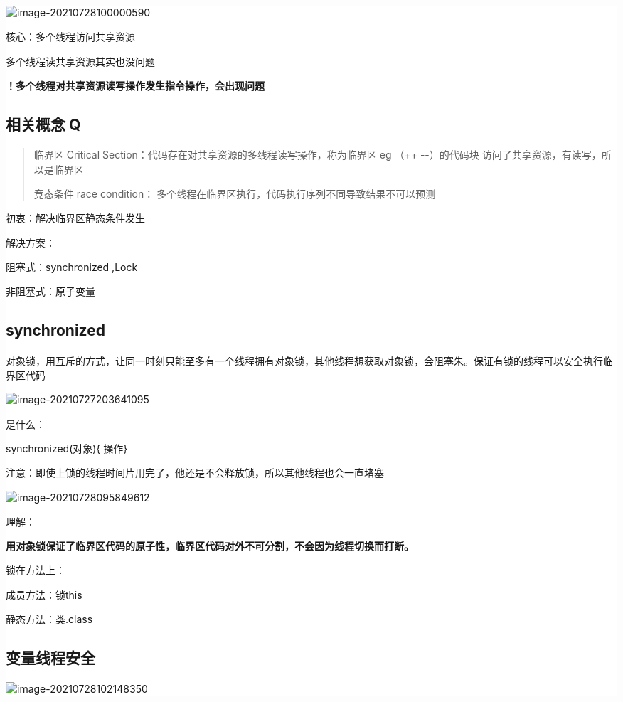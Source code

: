 ![image-20210728100000590](https://typora728.oss-cn-beijing.aliyuncs.com/pic_bed/image-20210728100000590.png)



核心：多个线程访问共享资源

多个线程读共享资源其实也没问题

**！多个线程对共享资源读写操作发生指令操作，会出现问题**

## 相关概念 Q

> 临界区 Critical Section：代码存在对共享资源的多线程读写操作，称为临界区 eg （++ --）的代码块 访问了共享资源，有读写，所以是临界区
>
> 竞态条件 race condition： 多个线程在临界区执行，代码执行序列不同导致结果不可以预测



 

初衷：解决临界区静态条件发生

解决方案：

阻塞式：synchronized ,Lock

非阻塞式：原子变量



## synchronized

对象锁，用互斥的方式，让同一时刻只能至多有一个线程拥有对象锁，其他线程想获取对象锁，会阻塞朱。保证有锁的线程可以安全执行临界区代码

![image-20210727203641095](/Users/tony/Documents/Note/JAVA/黑马.assets/image-20210727203641095.png)



是什么：

synchronized(对象){ 操作}

注意：即使上锁的线程时间片用完了，他还是不会释放锁，所以其他线程也会一直堵塞

![image-20210728095849612](https://typora728.oss-cn-beijing.aliyuncs.com/pic_bed/image-20210728095849612.png)

理解：

**用对象锁保证了临界区代码的原子性，临界区代码对外不可分割，不会因为线程切换而打断。**



锁在方法上：

成员方法：锁this

静态方法：类.class



## 变量线程安全

![image-20210728102148350](https://typora728.oss-cn-beijing.aliyuncs.com/pic_bed/image-20210728102148350.png)
